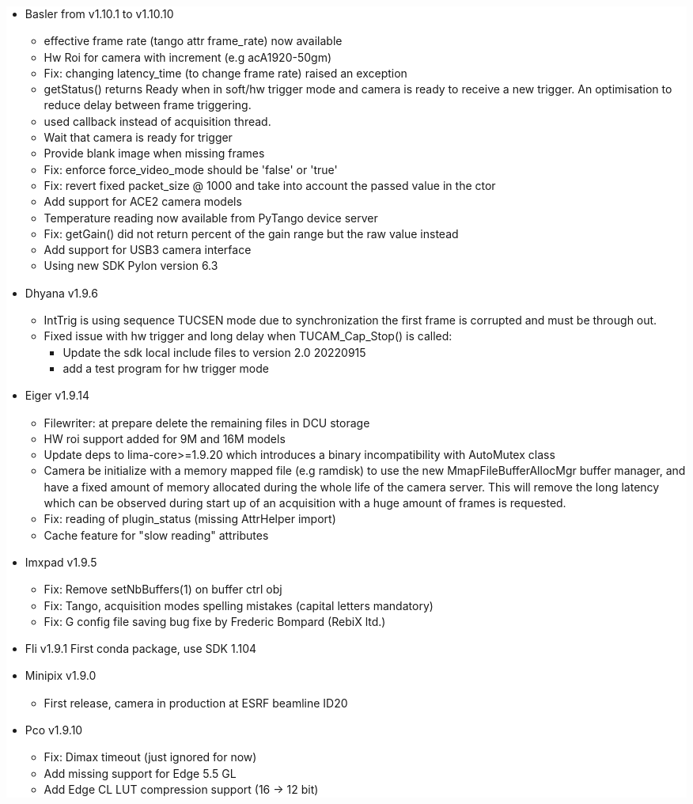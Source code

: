   * Basler from v1.10.1 to v1.10.10  
    * effective frame rate (tango attr frame_rate) now available 
    * Hw Roi for camera with increment (e.g acA1920-50gm)
    * Fix: changing latency_time (to change frame rate) raised an exception
    * getStatus() returns Ready when in soft/hw trigger mode and camera is ready to receive a new trigger.
      An optimisation to reduce delay between frame triggering.
    * used callback instead of acquisition thread.
    * Wait that camera is ready for trigger
    * Provide blank image when missing frames
    * Fix: enforce force_video_mode should be 'false' or 'true'
    * Fix: revert fixed packet_size @ 1000 and take into account the passed value in the ctor
    * Add support for ACE2 camera models
    * Temperature reading now available from PyTango device server
    * Fix: getGain() did not return percent of the gain range but the raw value instead
    * Add support for USB3 camera interface
    * Using new SDK Pylon version 6.3

  * Dhyana v1.9.6
    * IntTrig is using sequence TUCSEN mode due to synchronization the first frame is corrupted and must be through out.
    * Fixed issue with hw trigger and long delay when TUCAM_Cap_Stop() is called:
      * Update the sdk local include files to version 2.0 20220915
      * add a test program for hw trigger mode

  * Eiger v1.9.14 
    * Filewriter: at prepare delete the remaining files in DCU storage
    * HW roi support added for 9M and 16M models
    * Update deps to lima-core>=1.9.20 which introduces a binary incompatibility with AutoMutex class
    * Camera be initialize with a memory mapped file (e.g ramdisk) to use the new MmapFileBufferAllocMgr buffer manager, 
      and have a fixed amount of memory allocated during the whole life of the camera server. This will remove the long 
      latency which can be observed during start up of an acquisition with a huge amount of frames is requested.
    * Fix: reading of plugin_status (missing AttrHelper import)
    * Cache feature for "slow reading" attributes
    
  * Imxpad v1.9.5
    * Fix: Remove setNbBuffers(1) on buffer ctrl obj
    * Fix: Tango, acquisition modes spelling mistakes (capital letters mandatory)
    * Fix: G config file saving bug fixe by Frederic Bompard (RebiX ltd.)
    
  * Fli v1.9.1
    First conda package, use SDK 1.104

  * Minipix v1.9.0
    * First release, camera in production at ESRF beamline ID20

  * Pco v1.9.10
    * Fix: Dimax timeout (just ignored for now)
    * Add missing support for Edge 5.5 GL
    * Add Edge CL LUT compression support (16 -> 12 bit)
